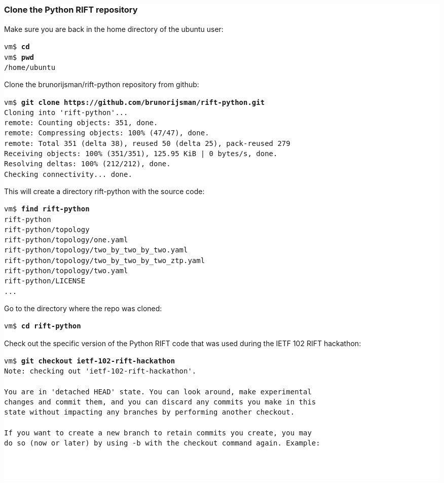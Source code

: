 ### Clone the Python RIFT repository

Make sure you are back in the home directory of the ubuntu user:

<pre>
vm$ <b>cd</b>
vm$ <b>pwd</b>
/home/ubuntu
</pre>

Clone the brunorijsman/rift-python repository from github:

<pre>
vm$ <b>git clone https://github.com/brunorijsman/rift-python.git</b>
Cloning into 'rift-python'...
remote: Counting objects: 351, done.
remote: Compressing objects: 100% (47/47), done.
remote: Total 351 (delta 38), reused 50 (delta 25), pack-reused 279
Receiving objects: 100% (351/351), 125.95 KiB | 0 bytes/s, done.
Resolving deltas: 100% (212/212), done.
Checking connectivity... done.
</pre>

This will create a directory rift-python with the source code:

<pre>
vm$ <b>find rift-python</b>
rift-python
rift-python/topology
rift-python/topology/one.yaml
rift-python/topology/two_by_two_by_two.yaml
rift-python/topology/two_by_two_by_two_ztp.yaml
rift-python/topology/two.yaml
rift-python/LICENSE
...
</pre>

Go to the directory where the repo was cloned:

<pre>
vm$ <b>cd rift-python</b>
</pre>

Check out the specific version of the Python RIFT code that was used during the IETF 102 RIFT hackathon:

<pre>
vm$ <b>git checkout ietf-102-rift-hackathon</b>
Note: checking out 'ietf-102-rift-hackathon'.

You are in 'detached HEAD' state. You can look around, make experimental
changes and commit them, and you can discard any commits you make in this
state without impacting any branches by performing another checkout.

If you want to create a new branch to retain commits you create, you may
do so (now or later) by using -b with the checkout command again. Example:
